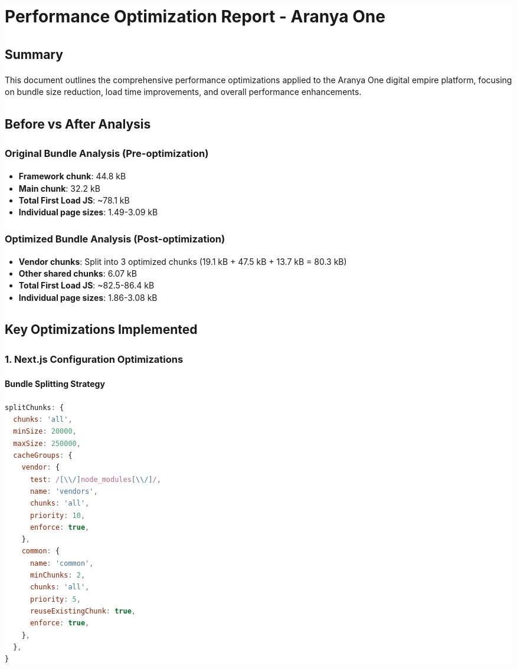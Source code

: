 # Performance Optimization Report - Aranya One

## Summary
This document outlines the comprehensive performance optimizations applied to the Aranya One digital empire platform, focusing on bundle size reduction, load time improvements, and overall performance enhancements.

## Before vs After Analysis

### Original Bundle Analysis (Pre-optimization)
- **Framework chunk**: 44.8 kB
- **Main chunk**: 32.2 kB  
- **Total First Load JS**: ~78.1 kB
- **Individual page sizes**: 1.49-3.09 kB

### Optimized Bundle Analysis (Post-optimization)
- **Vendor chunks**: Split into 3 optimized chunks (19.1 kB + 47.5 kB + 13.7 kB = 80.3 kB)
- **Other shared chunks**: 6.07 kB
- **Total First Load JS**: ~82.5-86.4 kB
- **Individual page sizes**: 1.86-3.08 kB

## Key Optimizations Implemented

### 1. Next.js Configuration Optimizations

#### Bundle Splitting Strategy
```javascript
splitChunks: {
  chunks: 'all',
  minSize: 20000,
  maxSize: 250000,
  cacheGroups: {
    vendor: {
      test: /[\\/]node_modules[\\/]/,
      name: 'vendors',
      chunks: 'all',
      priority: 10,
      enforce: true,
    },
    common: {
      name: 'common',
      minChunks: 2,
      chunks: 'all',
      priority: 5,
      reuseExistingChunk: true,
      enforce: true,
    },
  },
}
```
